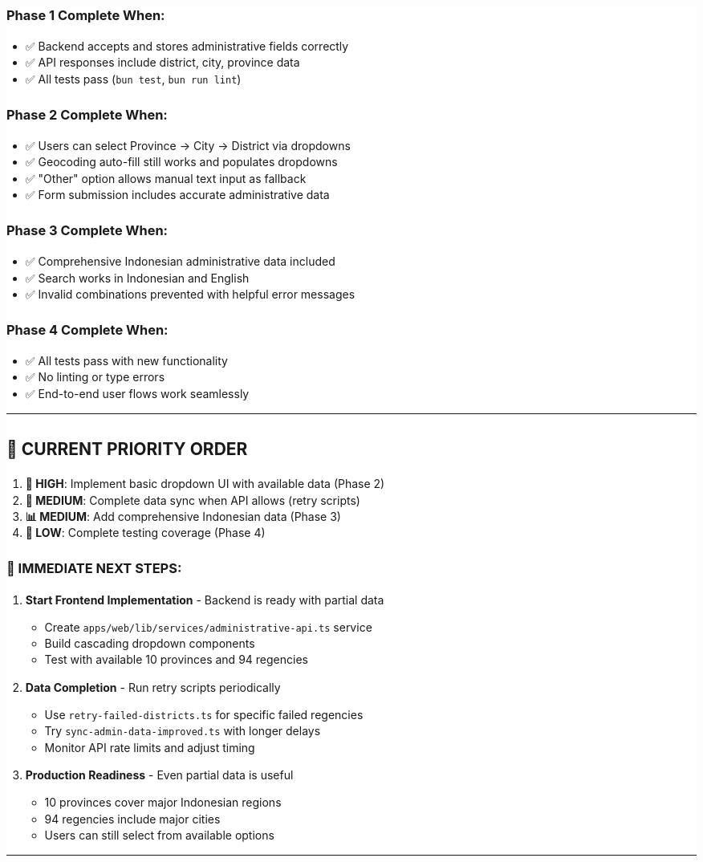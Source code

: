 ### **Phase 1 Complete When:**

- ✅ Backend accepts and stores administrative fields correctly
- ✅ API responses include district, city, province data
- ✅ All tests pass (`bun test`, `bun run lint`)

### **Phase 2 Complete When:**

- ✅ Users can select Province → City → District via dropdowns
- ✅ Geocoding auto-fill still works and populates dropdowns
- ✅ "Other" option allows manual text input as fallback
- ✅ Form submission includes accurate administrative data

### **Phase 3 Complete When:**

- ✅ Comprehensive Indonesian administrative data included
- ✅ Search works in Indonesian and English
- ✅ Invalid combinations prevented with helpful error messages

### **Phase 4 Complete When:**

- ✅ All tests pass with new functionality
- ✅ No linting or type errors
- ✅ End-to-end user flows work seamlessly

---

## 🎯 **CURRENT PRIORITY ORDER**

1. **📱 HIGH**: Implement basic dropdown UI with available data (Phase 2)
2. **🔄 MEDIUM**: Complete data sync when API allows (retry scripts)
3. **📊 MEDIUM**: Add comprehensive Indonesian data (Phase 3)
4. **🧪 LOW**: Complete testing coverage (Phase 4)

### **🚀 IMMEDIATE NEXT STEPS:**

1. **Start Frontend Implementation** - Backend is ready with partial data
   - Create `apps/web/lib/services/administrative-api.ts` service
   - Build cascading dropdown components
   - Test with available 10 provinces and 94 regencies

2. **Data Completion** - Run retry scripts periodically
   - Use `retry-failed-districts.ts` for specific failed regencies
   - Try `sync-admin-data-improved.ts` with longer delays
   - Monitor API rate limits and adjust timing

3. **Production Readiness** - Even partial data is useful
   - 10 provinces cover major Indonesian regions
   - 94 regencies include major cities
   - Users can still select from available options

---
